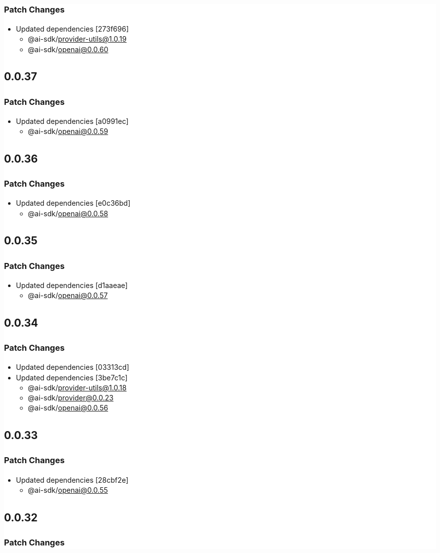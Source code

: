 ### Patch Changes

- Updated dependencies [273f696]
  - @ai-sdk/provider-utils@1.0.19
  - @ai-sdk/openai@0.0.60

## 0.0.37

### Patch Changes

- Updated dependencies [a0991ec]
  - @ai-sdk/openai@0.0.59

## 0.0.36

### Patch Changes

- Updated dependencies [e0c36bd]
  - @ai-sdk/openai@0.0.58

## 0.0.35

### Patch Changes

- Updated dependencies [d1aaeae]
  - @ai-sdk/openai@0.0.57

## 0.0.34

### Patch Changes

- Updated dependencies [03313cd]
- Updated dependencies [3be7c1c]
  - @ai-sdk/provider-utils@1.0.18
  - @ai-sdk/provider@0.0.23
  - @ai-sdk/openai@0.0.56

## 0.0.33

### Patch Changes

- Updated dependencies [28cbf2e]
  - @ai-sdk/openai@0.0.55

## 0.0.32

### Patch Changes
